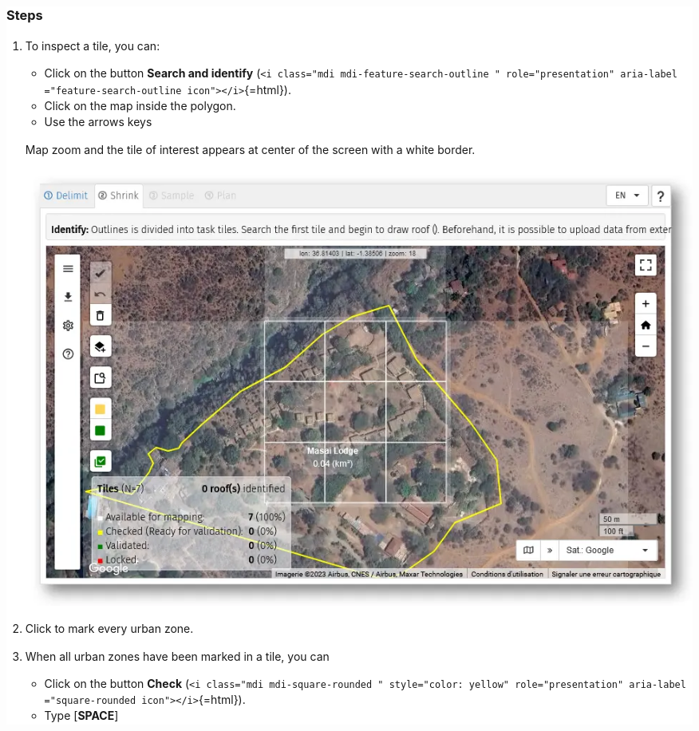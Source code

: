 ### Steps

1. To inspect a tile, you can:

    * Click on the button **Search and identify** (`<i class="mdi mdi-feature-search-outline " role="presentation" aria-label="feature-search-outline icon"></i>`{=html}).
    * Click on the map inside the polygon.
    * Use the arrows keys<br>

    Map zoom and the tile of interest appears at center of the screen with a white border.

    ![](./images/shrink-start.webp)

2. Click to mark every urban zone.

3. When all urban zones have been marked in a tile, you can

      * Click on the button **Check** (`<i class="mdi mdi-square-rounded " style="color: yellow" role="presentation" aria-label="square-rounded icon"></i>`{=html}).
      * Type [**SPACE**]
